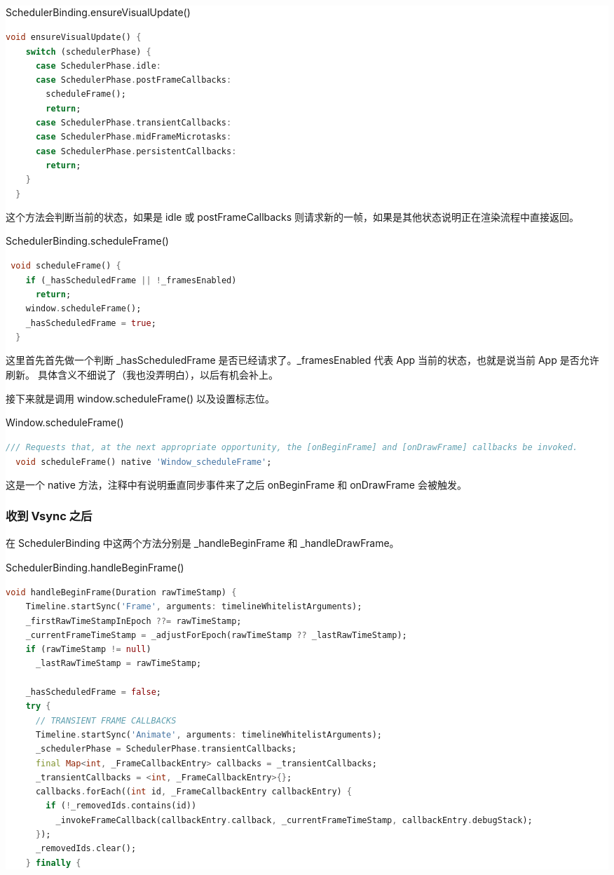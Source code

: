 SchedulerBinding.ensureVisualUpdate()
```dart
void ensureVisualUpdate() {
    switch (schedulerPhase) {
      case SchedulerPhase.idle:
      case SchedulerPhase.postFrameCallbacks:
        scheduleFrame();
        return;
      case SchedulerPhase.transientCallbacks:
      case SchedulerPhase.midFrameMicrotasks:
      case SchedulerPhase.persistentCallbacks:
        return;
    }
  }
```
这个方法会判断当前的状态，如果是 idle 或 postFrameCallbacks 则请求新的一帧，如果是其他状态说明正在渲染流程中直接返回。

SchedulerBinding.scheduleFrame()
```dart
 void scheduleFrame() {
    if (_hasScheduledFrame || !_framesEnabled)
      return;
    window.scheduleFrame();
    _hasScheduledFrame = true;
  }
```

这里首先首先做一个判断 _hasScheduledFrame 是否已经请求了。_framesEnabled 代表 App 当前的状态，也就是说当前 App 是否允许刷新。
具体含义不细说了（我也没弄明白），以后有机会补上。

接下来就是调用 window.scheduleFrame() 以及设置标志位。

Window.scheduleFrame()
```dart
/// Requests that, at the next appropriate opportunity, the [onBeginFrame] and [onDrawFrame] callbacks be invoked.
  void scheduleFrame() native 'Window_scheduleFrame';
```
这是一个 native 方法，注释中有说明垂直同步事件来了之后 onBeginFrame 和 onDrawFrame 会被触发。

### 收到 Vsync 之后

在 SchedulerBinding 中这两个方法分别是 _handleBeginFrame 和 _handleDrawFrame。

SchedulerBinding.handleBeginFrame()
```dart
void handleBeginFrame(Duration rawTimeStamp) {
    Timeline.startSync('Frame', arguments: timelineWhitelistArguments);
    _firstRawTimeStampInEpoch ??= rawTimeStamp;
    _currentFrameTimeStamp = _adjustForEpoch(rawTimeStamp ?? _lastRawTimeStamp);
    if (rawTimeStamp != null)
      _lastRawTimeStamp = rawTimeStamp;

    _hasScheduledFrame = false;
    try {
      // TRANSIENT FRAME CALLBACKS
      Timeline.startSync('Animate', arguments: timelineWhitelistArguments);
      _schedulerPhase = SchedulerPhase.transientCallbacks;
      final Map<int, _FrameCallbackEntry> callbacks = _transientCallbacks;
      _transientCallbacks = <int, _FrameCallbackEntry>{};
      callbacks.forEach((int id, _FrameCallbackEntry callbackEntry) {
        if (!_removedIds.contains(id))
          _invokeFrameCallback(callbackEntry.callback, _currentFrameTimeStamp, callbackEntry.debugStack);
      });
      _removedIds.clear();
    } finally {
```